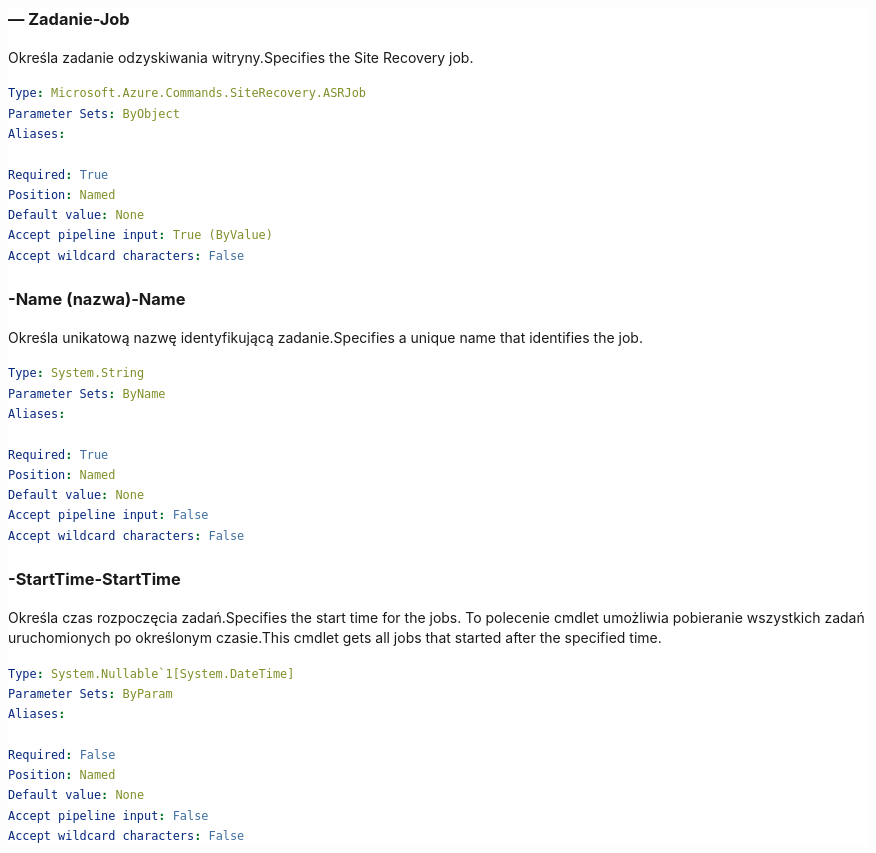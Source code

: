### <span data-ttu-id="4f709-118">— Zadanie</span><span class="sxs-lookup"><span data-stu-id="4f709-118">-Job</span></span>
<span data-ttu-id="4f709-119">Określa zadanie odzyskiwania witryny.</span><span class="sxs-lookup"><span data-stu-id="4f709-119">Specifies the Site Recovery job.</span></span>

```yaml
Type: Microsoft.Azure.Commands.SiteRecovery.ASRJob
Parameter Sets: ByObject
Aliases: 

Required: True
Position: Named
Default value: None
Accept pipeline input: True (ByValue)
Accept wildcard characters: False
```

### <span data-ttu-id="4f709-120">-Name (nazwa)</span><span class="sxs-lookup"><span data-stu-id="4f709-120">-Name</span></span>
<span data-ttu-id="4f709-121">Określa unikatową nazwę identyfikującą zadanie.</span><span class="sxs-lookup"><span data-stu-id="4f709-121">Specifies a unique name that identifies the job.</span></span>

```yaml
Type: System.String
Parameter Sets: ByName
Aliases: 

Required: True
Position: Named
Default value: None
Accept pipeline input: False
Accept wildcard characters: False
```

### <span data-ttu-id="4f709-122">-StartTime</span><span class="sxs-lookup"><span data-stu-id="4f709-122">-StartTime</span></span>
<span data-ttu-id="4f709-123">Określa czas rozpoczęcia zadań.</span><span class="sxs-lookup"><span data-stu-id="4f709-123">Specifies the start time for the jobs.</span></span>
<span data-ttu-id="4f709-124">To polecenie cmdlet umożliwia pobieranie wszystkich zadań uruchomionych po określonym czasie.</span><span class="sxs-lookup"><span data-stu-id="4f709-124">This cmdlet gets all jobs that started after the specified time.</span></span>

```yaml
Type: System.Nullable`1[System.DateTime]
Parameter Sets: ByParam
Aliases: 

Required: False
Position: Named
Default value: None
Accept pipeline input: False
Accept wildcard characters: False
```
